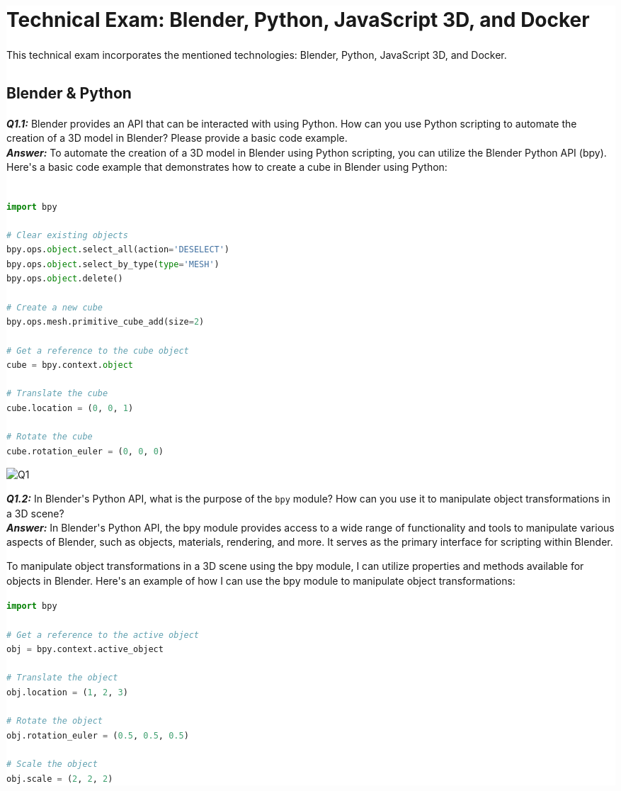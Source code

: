 # Technical Exam: Blender, Python, JavaScript 3D, and Docker 

This technical exam incorporates the mentioned technologies: Blender, Python, JavaScript 3D, and Docker.

## Blender & Python

***Q1.1:*** Blender provides an API that can be interacted with using Python. How can you use Python scripting to automate the creation of a 3D model in Blender? Please provide a basic code example.<br>
***Answer:*** To automate the creation of a 3D model in Blender using Python scripting, you can utilize the Blender Python API (bpy). Here's a basic code example that demonstrates how to create a cube in Blender using Python: 
```python

import bpy

# Clear existing objects
bpy.ops.object.select_all(action='DESELECT')
bpy.ops.object.select_by_type(type='MESH')
bpy.ops.object.delete()

# Create a new cube
bpy.ops.mesh.primitive_cube_add(size=2)

# Get a reference to the cube object
cube = bpy.context.object

# Translate the cube
cube.location = (0, 0, 1)

# Rotate the cube
cube.rotation_euler = (0, 0, 0)

```
![Q1](https://github.com/sakib404/Idea_Researcher_EvalTaskSolutions/assets/62664582/675bdd4d-1d92-4336-8e6f-fd53205a907a)

***Q1.2:*** In Blender's Python API, what is the purpose of the `bpy` module? How can you use it to manipulate object transformations in a 3D scene?<br>
***Answer:*** In Blender's Python API, the bpy module provides access to a wide range of functionality and tools to manipulate various aspects of Blender, such as objects, materials, rendering, and more. It serves as the primary interface for scripting within Blender.

To manipulate object transformations in a 3D scene using the bpy module, I can utilize properties and methods available for objects in Blender. Here's an example of how I can use the bpy module to manipulate object transformations:

```python
import bpy

# Get a reference to the active object
obj = bpy.context.active_object

# Translate the object
obj.location = (1, 2, 3)

# Rotate the object
obj.rotation_euler = (0.5, 0.5, 0.5)

# Scale the object
obj.scale = (2, 2, 2)
```